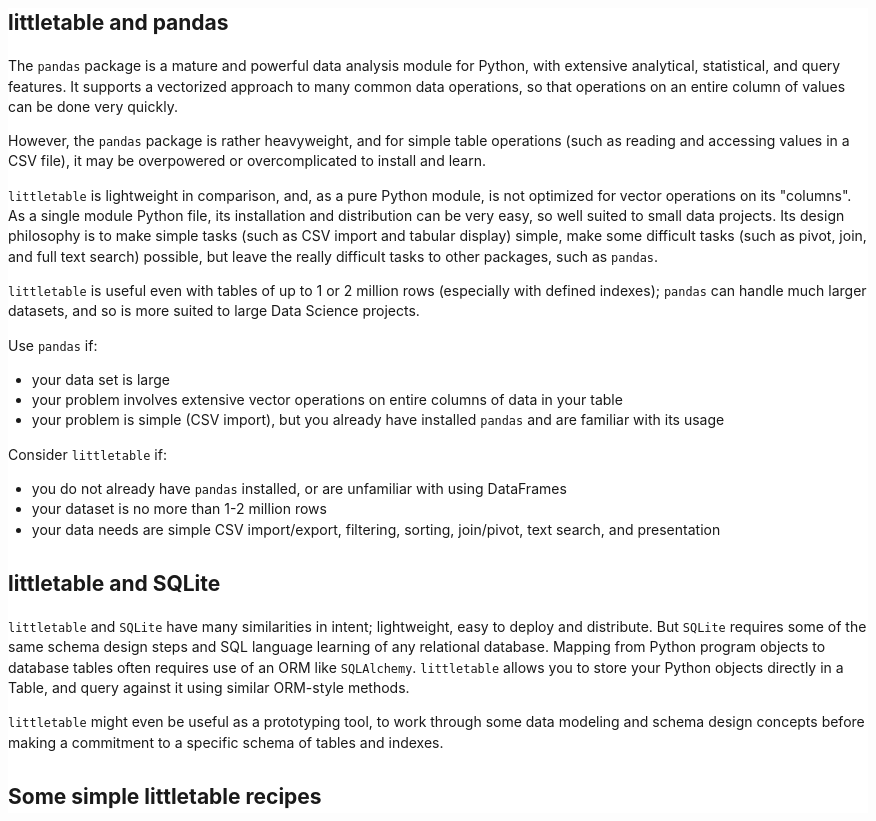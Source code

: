 
littletable and pandas
----------------------
The `pandas` package is a mature and powerful data analysis module for Python,
with extensive analytical, statistical, and query features. It supports a 
vectorized approach to many common data operations, so that operations on an
entire column of values can be done very quickly.

However, the `pandas` package is rather heavyweight, and for simple table
operations (such as reading and accessing values in a CSV file), it may be
overpowered or overcomplicated to install and learn.

`littletable` is lightweight in comparison, and, as a pure Python module, is 
not optimized for vector operations on its "columns". As a single module
Python file, its installation and distribution can be very easy, so 
well suited to small data projects. Its design philosophy is to make simple 
tasks (such as CSV import and tabular display) simple, make some difficult 
tasks (such as pivot, join, and full text search) possible, but leave the 
really difficult tasks to other packages, such as `pandas`.

`littletable` is useful even with tables of up to 1 or 2 million rows (especially 
with defined indexes); `pandas` can handle much larger datasets, and so is 
more suited to large Data Science projects.

Use `pandas` if:
- your data set is large
- your problem involves extensive vector operations on entire columns
  of data in your table
- your problem is simple (CSV import), but you already have installed
  `pandas` and are familiar with its usage

Consider `littletable` if:
- you do not already have `pandas` installed, or are unfamiliar with using
  DataFrames
- your dataset is no more than 1-2 million rows
- your data needs are simple CSV import/export, filtering, sorting,
  join/pivot, text search, and presentation


littletable and SQLite
----------------------
`littletable` and `SQLite` have many similarities in intent; lightweight,
easy to deploy and distribute. But `SQLite` requires some of the same 
schema design steps and SQL language learning of any relational database.
Mapping from Python program objects to database tables often requires use
of an ORM like `SQLAlchemy`. `littletable` allows you to store your Python
objects directly in a Table, and query against it using similar ORM-style
methods.

`littletable` might even be useful as a prototyping tool, to work through
some data modeling and schema design concepts before making a commitment
to a specific schema of tables and indexes.


Some simple littletable recipes
-------------------------------
